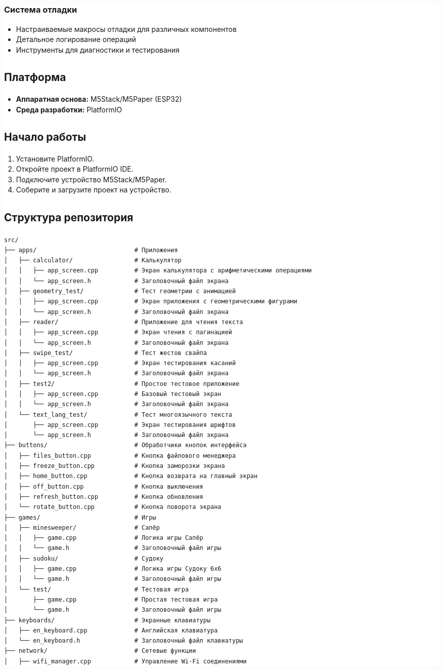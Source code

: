 ### Система отладки
- Настраиваемые макросы отладки для различных компонентов
- Детальное логирование операций
- Инструменты для диагностики и тестирования

## Платформа

- **Аппаратная основа:** M5Stack/M5Paper (ESP32)
- **Среда разработки:** PlatformIO

## Начало работы

1. Установите PlatformIO.
2. Откройте проект в PlatformIO IDE.
3. Подключите устройство M5Stack/M5Paper.
4. Соберите и загрузите проект на устройство.

## Структура репозитория

```
src/
├── apps/                           # Приложения
│   ├── calculator/                 # Калькулятор
│   │   ├── app_screen.cpp          # Экран калькулятора с арифметическими операциями
│   │   └── app_screen.h            # Заголовочный файл экрана
│   ├── geometry_test/              # Тест геометрии с анимацией
│   │   ├── app_screen.cpp          # Экран приложения с геометрическими фигурами
│   │   └── app_screen.h            # Заголовочный файл экрана
│   ├── reader/                     # Приложение для чтения текста
│   │   ├── app_screen.cpp          # Экран чтения с пагинацией
│   │   └── app_screen.h            # Заголовочный файл экрана
│   ├── swipe_test/                 # Тест жестов свайпа
│   │   ├── app_screen.cpp          # Экран тестирования касаний
│   │   └── app_screen.h            # Заголовочный файл экрана
│   ├── test2/                      # Простое тестовое приложение
│   │   ├── app_screen.cpp          # Базовый тестовый экран
│   │   └── app_screen.h            # Заголовочный файл экрана
│   └── text_lang_test/             # Тест многоязычного текста
│       ├── app_screen.cpp          # Экран тестирования шрифтов
│       └── app_screen.h            # Заголовочный файл экрана
├── buttons/                        # Обработчики кнопок интерфейса
│   ├── files_button.cpp            # Кнопка файлового менеджера
│   ├── freeze_button.cpp           # Кнопка заморозки экрана
│   ├── home_button.cpp             # Кнопка возврата на главный экран
│   ├── off_button.cpp              # Кнопка выключения
│   ├── refresh_button.cpp          # Кнопка обновления
│   └── rotate_button.cpp           # Кнопка поворота экрана
├── games/                          # Игры
│   ├── minesweeper/                # Сапёр
│   │   ├── game.cpp                # Логика игры Сапёр
│   │   └── game.h                  # Заголовочный файл игры
│   ├── sudoku/                     # Судоку
│   │   ├── game.cpp                # Логика игры Судоку 6x6
│   │   └── game.h                  # Заголовочный файл игры
│   └── test/                       # Тестовая игра
│       ├── game.cpp                # Простая тестовая игра
│       └── game.h                  # Заголовочный файл игры
├── keyboards/                      # Экранные клавиатуры
│   ├── en_keyboard.cpp             # Английская клавиатура
│   └── en_keyboard.h               # Заголовочный файл клавиатуры
├── network/                        # Сетевые функции
│   ├── wifi_manager.cpp            # Управление Wi-Fi соединениями
```